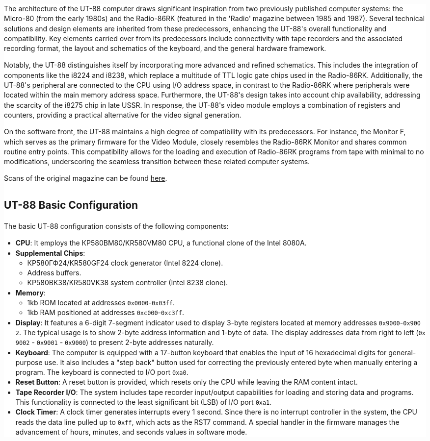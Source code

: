 The architecture of the UT-88 computer draws significant inspiration from two previously published computer systems: the Micro-80 (from the early 1980s) and the Radio-86RK (featured in the 'Radio' magazine between 1985 and 1987). Several technical solutions and design elements are inherited from these predecessors, enhancing the UT-88's overall functionality and compatibility. Key elements carried over from its predecessors include connectivity with tape recorders and the associated recording format, the layout and schematics of the keyboard, and the general hardware framework.

Notably, the UT-88 distinguishes itself by incorporating more advanced and refined schematics. This includes the integration of components like the i8224 and i8238, which replace a multitude of TTL logic gate chips used in the Radio-86RK. Additionally, the UT-88's peripheral are connected to the CPU using I/O address space, in contrast to the Radio-86RK where peripherals were located within the main memory address space. Furthermore, the UT-88's design takes into account chip availability, addressing the scarcity of the i8275 chip in late USSR. In response, the UT-88's video module employs a combination of registers and counters, providing a practical alternative for the video signal generation.

On the software front, the UT-88 maintains a high degree of compatibility with its predecessors. For instance, the Monitor F, which serves as the primary firmware for the Video Module, closely resembles the Radio-86RK Monitor and shares common routine entry points. This compatibility allows for the loading and execution of Radio-86RK programs from tape with minimal to no modifications, underscoring the seamless transition between these related computer systems.

Scans of the original magazine can be found [here](doc/scans).

## UT-88 Basic Configuration

The basic UT-88 configuration consists of the following components:
- **CPU**: It employs the КР580ВМ80/KR580VM80 CPU, a functional clone of the Intel 8080A.
- **Supplemental Chips**:
  - КР580ГФ24/KR580GF24 clock generator (Intel 8224 clone).
  - Address buffers.
  - КР580ВК38/KR580VK38 system controller (Intel 8238 clone).
- **Memory**:
  - 1kb ROM located at addresses `0x0000`-`0x03ff`.
  - 1kb RAM positioned at addresses `0xc000`-`0xc3ff`.
- **Display**: It features a 6-digit 7-segment indicator used to display 3-byte registers located at memory addresses `0x9000`-`0x9002`. The typical usage is to show 2-byte address information and 1-byte of data. The display addresses data from right to left (`0x9002` - `0x9001` - `0x9000`) to present 2-byte addresses naturally.
- **Keyboard**: The computer is equipped with a 17-button keyboard that enables the input of 16 hexadecimal digits for general-purpose use. It also includes a "step back" button used for correcting the previously entered byte when manually entering a program. The keyboard is connected to I/O port `0xa0`.
- **Reset Button**: A reset button is provided, which resets only the CPU while leaving the RAM content intact.
- **Tape Recorder I/O**: The system includes tape recorder input/output capabilities for loading and storing data and programs. This functionality is connected to the least significant bit (LSB) of I/O port `0xa1`.
- **Clock Timer**: A clock timer generates interrupts every 1 second. Since there is no interrupt controller in the system, the CPU reads the data line pulled up to `0xff`, which acts as the RST7 command. A special handler in the firmware manages the advancement of hours, minutes, and seconds values in software mode.
